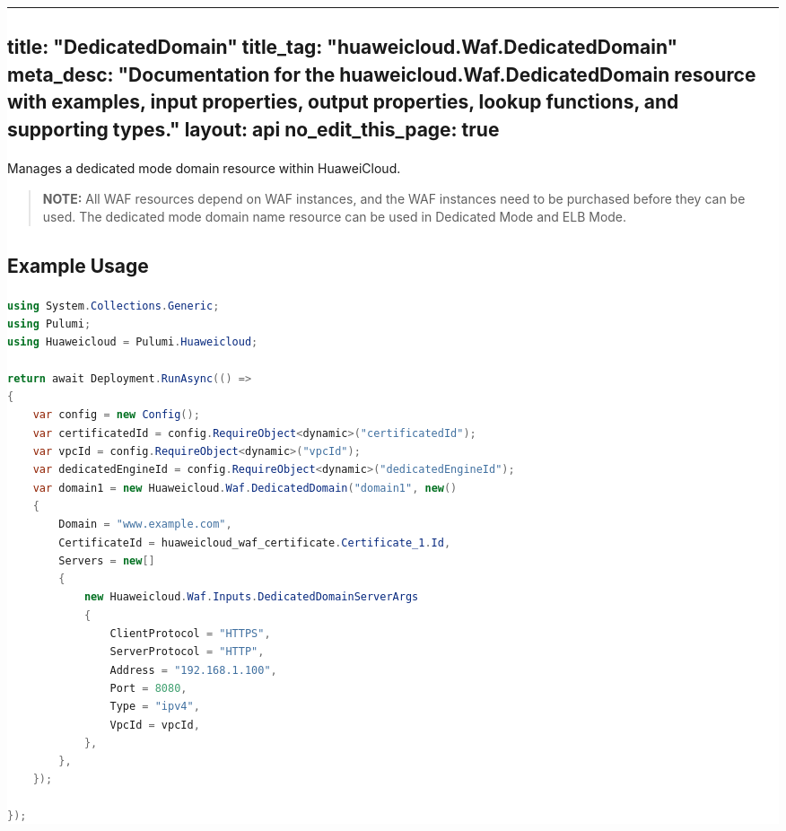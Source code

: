 
---
title: "DedicatedDomain"
title_tag: "huaweicloud.Waf.DedicatedDomain"
meta_desc: "Documentation for the huaweicloud.Waf.DedicatedDomain resource with examples, input properties, output properties, lookup functions, and supporting types."
layout: api
no_edit_this_page: true
---






Manages a dedicated mode domain resource within HuaweiCloud.

> **NOTE:** All WAF resources depend on WAF instances, and the WAF instances need to be purchased before they can be
used. The dedicated mode domain name resource can be used in Dedicated Mode and ELB Mode.

<div><pulumi-examples>

## Example Usage

<div><pulumi-chooser type="language" options="typescript,python,go,csharp,java,yaml"></pulumi-chooser></div>





<div>
<pulumi-choosable type="language" values="csharp">

```csharp
using System.Collections.Generic;
using Pulumi;
using Huaweicloud = Pulumi.Huaweicloud;

return await Deployment.RunAsync(() => 
{
    var config = new Config();
    var certificatedId = config.RequireObject<dynamic>("certificatedId");
    var vpcId = config.RequireObject<dynamic>("vpcId");
    var dedicatedEngineId = config.RequireObject<dynamic>("dedicatedEngineId");
    var domain1 = new Huaweicloud.Waf.DedicatedDomain("domain1", new()
    {
        Domain = "www.example.com",
        CertificateId = huaweicloud_waf_certificate.Certificate_1.Id,
        Servers = new[]
        {
            new Huaweicloud.Waf.Inputs.DedicatedDomainServerArgs
            {
                ClientProtocol = "HTTPS",
                ServerProtocol = "HTTP",
                Address = "192.168.1.100",
                Port = 8080,
                Type = "ipv4",
                VpcId = vpcId,
            },
        },
    });

});
```
